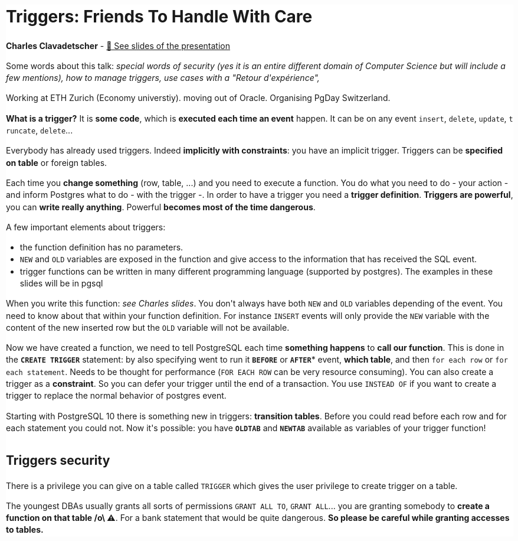 # Triggers: Friends To Handle With Care

**Charles Clavadetscher**  - [📝 See slides of the presentation](http://www.artesano.ch/documents/04-publications/triggers_pdfa.pdf)

Some words about this talk: _special words of security (yes it is an entire different domain of Computer Science but will include a few mentions), how to manage triggers, use cases with a "Retour d'expérience",_

Working at ETH Zurich (Economy universtiy). moving out of Oracle. Organising PgDay Switzerland.

**What is a trigger?** It is **some code**, which is **executed each time an event** happen. It can be on any event `insert`, `delete`, `update`, `truncate`, `delete`...

Everybody has already used triggers. Indeed **implicitly with constraints**: you have an implicit trigger. Triggers can be **specified on table** or foreign tables.

Each time you **change something** (row, table, ...) and you need to execute a function. You do what you need to do - your action - and inform Postgres what to do - with the trigger -.
In order to have a trigger you need a **trigger definition**. **Triggers are powerful**, you can **write really anything**. Powerful **becomes most of the time dangerous**.

A few important elements about triggers:

* the function definition has no parameters.
* `NEW` and `OLD` variables are exposed in the function and give access to the information that has received the SQL event.
* trigger functions can be written in many different programming language (supported by postgres). The examples in these slides will be in pgsql

When you write this function: _see Charles slides_. You don't always have both `NEW` and `OLD` variables depending of the event. You need to know about that within your function definition. For instance `INSERT` events will only provide the `NEW` variable with the content of the new inserted row but the `OLD` variable will not be available.

Now we have created a function, we need to tell PostgreSQL each time **something happens** to **call our function**. This is done in the **`CREATE TRIGGER`** statement: by also specifying went to run it **`BEFORE`** or **`AFTER`*** event, **which table**, and then `for each row` or `for each statement`. Needs to be thought for performance (`FOR EACH ROW` can be very resource consuming).
You can also create a trigger as a **constraint**. So you can defer your trigger until the end of a transaction.
You use `INSTEAD OF` if you want to create a trigger to replace the normal behavior of postgres event.

Starting with PostgreSQL 10 there is something new in triggers: **transition tables**. Before you could read before each row and for each statement you could not. Now it's possible: you have **`OLDTAB`** and **`NEWTAB`** available as variables of your trigger function!

## Triggers security

There is a privilege you can give on a table called `TRIGGER` which gives the user privilege to create trigger on a table.

The youngest DBAs usually grants all sorts of permissions `GRANT ALL TO`, `GRANT ALL`... you are granting somebody to **create a function on that table /o\ ⚠**. For a bank statement that would be quite dangerous. **So please be careful while granting accesses to tables.**
